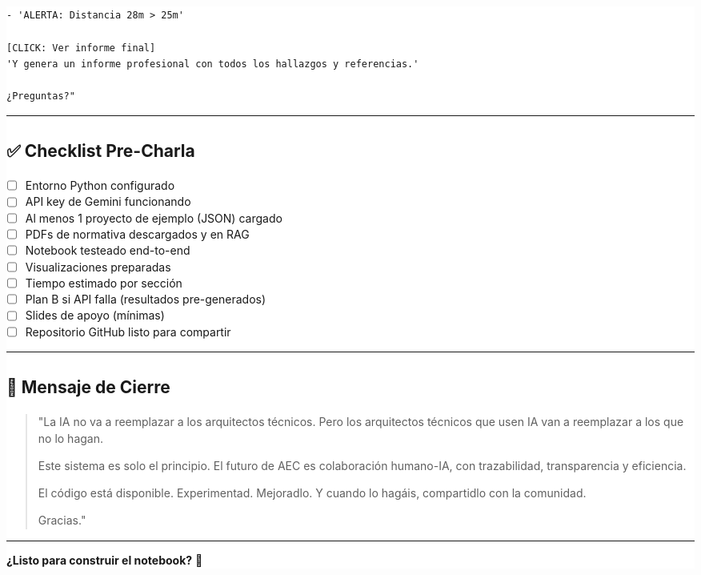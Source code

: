 ```
- 'ALERTA: Distancia 28m > 25m'

[CLICK: Ver informe final]
'Y genera un informe profesional con todos los hallazgos y referencias.'

¿Preguntas?"
```

---

## ✅ Checklist Pre-Charla

- [ ] Entorno Python configurado
- [ ] API key de Gemini funcionando
- [ ] Al menos 1 proyecto de ejemplo (JSON) cargado
- [ ] PDFs de normativa descargados y en RAG
- [ ] Notebook testeado end-to-end
- [ ] Visualizaciones preparadas
- [ ] Tiempo estimado por sección
- [ ] Plan B si API falla (resultados pre-generados)
- [ ] Slides de apoyo (mínimas)
- [ ] Repositorio GitHub listo para compartir

---

## 🌟 Mensaje de Cierre

> "La IA no va a reemplazar a los arquitectos técnicos.
> Pero los arquitectos técnicos que usen IA van a
> reemplazar a los que no lo hagan.
> 
> Este sistema es solo el principio. El futuro de AEC
> es colaboración humano-IA, con trazabilidad,
> transparencia y eficiencia.
> 
> El código está disponible. Experimentad. Mejoradlo.
> Y cuando lo hagáis, compartidlo con la comunidad.
> 
> Gracias."

---

**¿Listo para construir el notebook?** 🚀